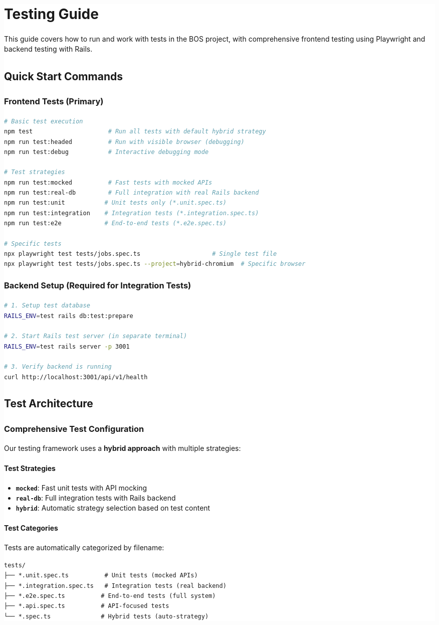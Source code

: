 # Testing Guide

This guide covers how to run and work with tests in the BOS project, with comprehensive frontend testing using Playwright and backend testing with Rails.

## Quick Start Commands

### **Frontend Tests (Primary)**
```bash
# Basic test execution
npm test                     # Run all tests with default hybrid strategy
npm run test:headed          # Run with visible browser (debugging)
npm run test:debug           # Interactive debugging mode

# Test strategies
npm run test:mocked          # Fast tests with mocked APIs
npm run test:real-db         # Full integration with real Rails backend
npm run test:unit           # Unit tests only (*.unit.spec.ts)
npm run test:integration    # Integration tests (*.integration.spec.ts)
npm run test:e2e            # End-to-end tests (*.e2e.spec.ts)

# Specific tests
npx playwright test tests/jobs.spec.ts                    # Single test file
npx playwright test tests/jobs.spec.ts --project=hybrid-chromium  # Specific browser
```

### **Backend Setup (Required for Integration Tests)**
```bash
# 1. Setup test database
RAILS_ENV=test rails db:test:prepare

# 2. Start Rails test server (in separate terminal)
RAILS_ENV=test rails server -p 3001

# 3. Verify backend is running
curl http://localhost:3001/api/v1/health
```

## Test Architecture

### **Comprehensive Test Configuration**

Our testing framework uses a **hybrid approach** with multiple strategies:

#### **Test Strategies**
- **`mocked`**: Fast unit tests with API mocking
- **`real-db`**: Full integration tests with Rails backend
- **`hybrid`**: Automatic strategy selection based on test content

#### **Test Categories** 
Tests are automatically categorized by filename:
```
tests/
├── *.unit.spec.ts          # Unit tests (mocked APIs)
├── *.integration.spec.ts   # Integration tests (real backend)
├── *.e2e.spec.ts          # End-to-end tests (full system)
├── *.api.spec.ts          # API-focused tests
└── *.spec.ts              # Hybrid tests (auto-strategy)
```
